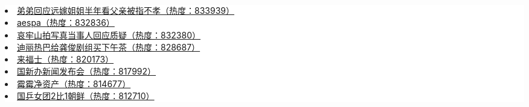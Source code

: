 <li>
<a href="https://s.weibo.com/weibo?q=%23%E5%BC%9F%E5%BC%9F%E5%9B%9E%E5%BA%94%E8%BF%9C%E5%AB%81%E5%A7%90%E5%A7%90%E5%8D%8A%E5%B9%B4%E7%9C%8B%E7%88%B6%E4%BA%B2%E8%A2%AB%E6%8C%87%E4%B8%8D%E5%AD%9D%23" target="weibo">
弟弟回应远嫁姐姐半年看父亲被指不孝（热度：833939）
</a>
</li>

<li>
<a href="https://s.weibo.com/weibo?q=%23aespa%23" target="weibo">
aespa（热度：832836）
</a>
</li>

<li>
<a href="https://s.weibo.com/weibo?q=%23%E5%93%80%E7%89%A2%E5%B1%B1%E6%8B%8D%E5%86%99%E7%9C%9F%E5%BD%93%E4%BA%8B%E4%BA%BA%E5%9B%9E%E5%BA%94%E8%B4%A8%E7%96%91%23" target="weibo">
哀牢山拍写真当事人回应质疑（热度：832380）
</a>
</li>

<li>
<a href="https://s.weibo.com/weibo?q=%23%E8%BF%AA%E4%B8%BD%E7%83%AD%E5%B7%B4%E7%BB%99%E9%BE%9A%E4%BF%8A%E5%89%A7%E7%BB%84%E4%B9%B0%E4%B8%8B%E5%8D%88%E8%8C%B6%23" target="weibo">
迪丽热巴给龚俊剧组买下午茶（热度：828687）
</a>
</li>

<li>
<a href="https://s.weibo.com/weibo?q=%23%E6%9D%A5%E7%A6%8F%E5%A3%AB%23" target="weibo">
来福士（热度：820173）
</a>
</li>

<li>
<a href="https://s.weibo.com/weibo?q=%23%E5%9B%BD%E6%96%B0%E5%8A%9E%E6%96%B0%E9%97%BB%E5%8F%91%E5%B8%83%E4%BC%9A%23" target="weibo">
国新办新闻发布会（热度：817992）
</a>
</li>

<li>
<a href="https://s.weibo.com/weibo?q=%23%E9%9C%89%E9%9C%89%E5%87%80%E8%B5%84%E4%BA%A7%23" target="weibo">
霉霉净资产（热度：814677）
</a>
</li>

<li>
<a href="https://s.weibo.com/weibo?q=%23%E5%9B%BD%E4%B9%92%E5%A5%B3%E5%9B%A22%E6%AF%941%E6%9C%9D%E9%B2%9C%23" target="weibo">
国乒女团2比1朝鲜（热度：812710）
</a>
</li>
